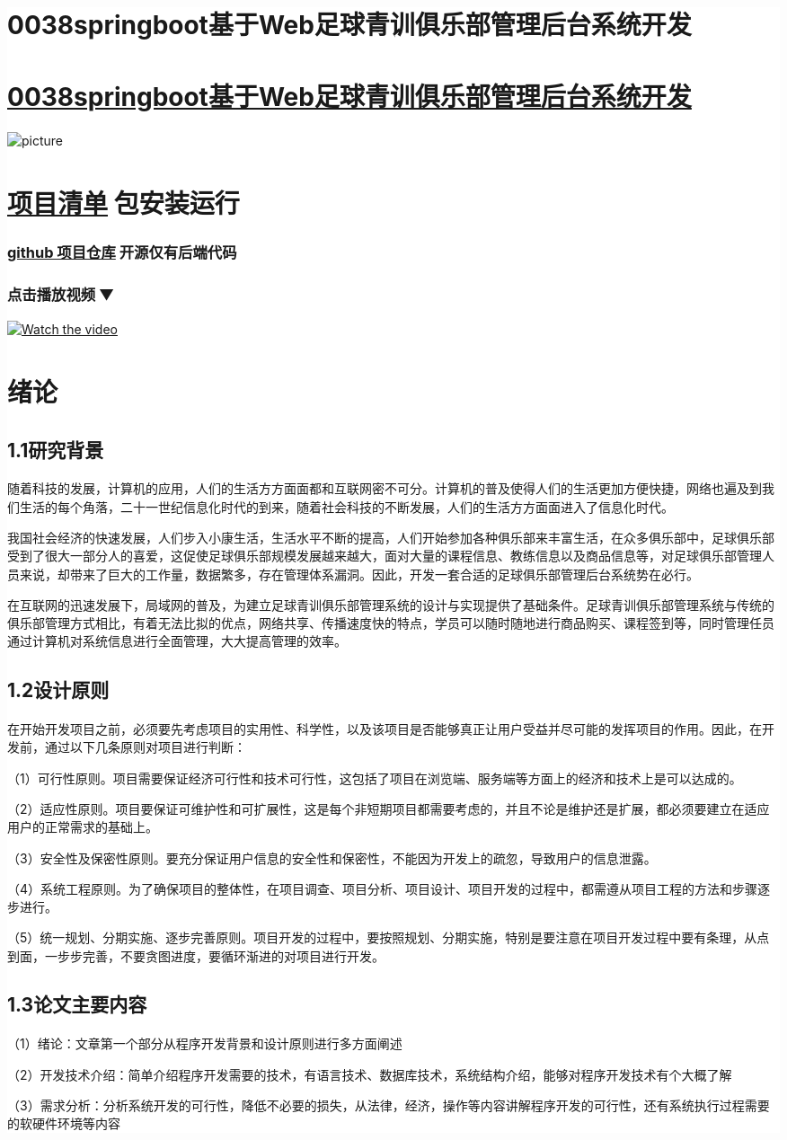 # 0038springboot基于Web足球青训俱乐部管理后台系统开发


# [0038springboot基于Web足球青训俱乐部管理后台系统开发](https://github.com/GraduationProject-springboot/0038springboot)

![picture](https://raw.githubusercontent.com/GraduationProject-springboot/.github/main/img/wx.png)

# [项目清单](https://chenqi1990.site) 包安装运行

### [github 项目仓库](https://github.com/GraduationProject-springboot/allSpringbootProjects) 开源仅有后端代码

### 点击播放视频 ▼
[![Watch the video](https://i.sstatic.net/Vp2cE.png)](https://www.bilibili.com/video/BV16ia6epENY?p=39)


# 绪论

## 1.1研究背景
随着科技的发展，计算机的应用，人们的生活方方面面都和互联网密不可分。计算机的普及使得人们的生活更加方便快捷，网络也遍及到我们生活的每个角落，二十一世纪信息化时代的到来，随着社会科技的不断发展，人们的生活方方面面进入了信息化时代。

我国社会经济的快速发展，人们步入小康生活，生活水平不断的提高，人们开始参加各种俱乐部来丰富生活，在众多俱乐部中，足球俱乐部受到了很大一部分人的喜爱，这促使足球俱乐部规模发展越来越大，面对大量的课程信息、教练信息以及商品信息等，对足球俱乐部管理人员来说，却带来了巨大的工作量，数据繁多，存在管理体系漏洞。因此，开发一套合适的足球俱乐部管理后台系统势在必行。

在互联网的迅速发展下，局域网的普及，为建立足球青训俱乐部管理系统的设计与实现提供了基础条件。足球青训俱乐部管理系统与传统的俱乐部管理方式相比，有着无法比拟的优点，网络共享、传播速度快的特点，学员可以随时随地进行商品购买、课程签到等，同时管理任员通过计算机对系统信息进行全面管理，大大提高管理的效率。
## 1.2设计原则
在开始开发项目之前，必须要先考虑项目的实用性、科学性，以及该项目是否能够真正让用户受益并尽可能的发挥项目的作用。因此，在开发前，通过以下几条原则对项目进行判断：

（1）可行性原则。项目需要保证经济可行性和技术可行性，这包括了项目在浏览端、服务端等方面上的经济和技术上是可以达成的。

（2）适应性原则。项目要保证可维护性和可扩展性，这是每个非短期项目都需要考虑的，并且不论是维护还是扩展，都必须要建立在适应用户的正常需求的基础上。

（3）安全性及保密性原则。要充分保证用户信息的安全性和保密性，不能因为开发上的疏忽，导致用户的信息泄露。

（4）系统工程原则。为了确保项目的整体性，在项目调查、项目分析、项目设计、项目开发的过程中，都需遵从项目工程的方法和步骤逐步进行。

（5）统一规划、分期实施、逐步完善原则。项目开发的过程中，要按照规划、分期实施，特别是要注意在项目开发过程中要有条理，从点到面，一步步完善，不要贪图进度，要循环渐进的对项目进行开发。
## 1.3论文主要内容
（1）绪论：文章第一个部分从程序开发背景和设计原则进行多方面阐述

（2）开发技术介绍：简单介绍程序开发需要的技术，有语言技术、数据库技术，系统结构介绍，能够对程序开发技术有个大概了解

（3）需求分析：分析系统开发的可行性，降低不必要的损失，从法律，经济，操作等内容讲解程序开发的可行性，还有系统执行过程需要的软硬件环境等内容
